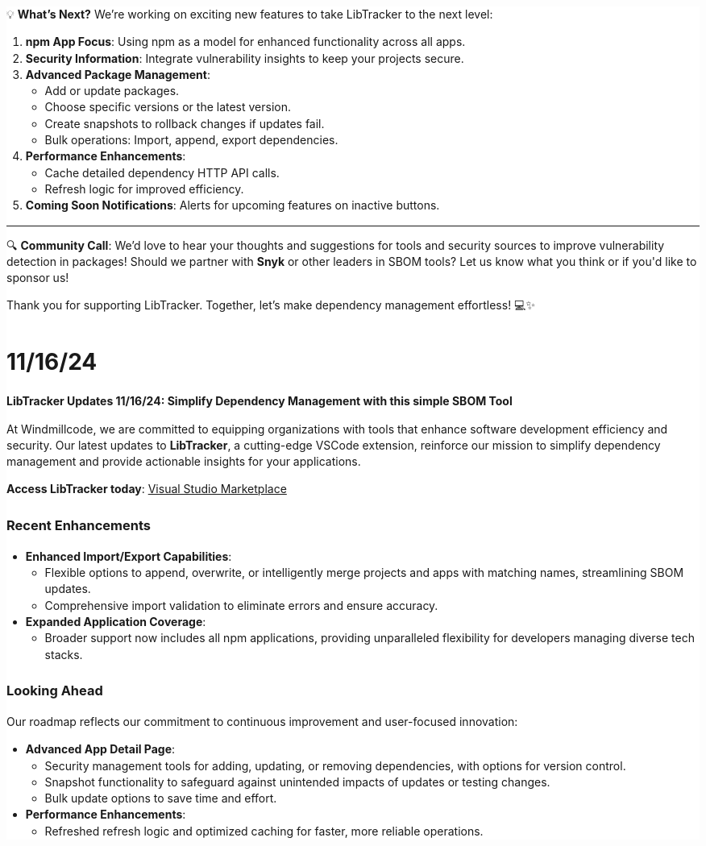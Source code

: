 
💡 **What’s Next?**
We’re working on exciting new features to take LibTracker to the next level:
1. **npm App Focus**: Using npm as a model for enhanced functionality across all apps.
2. **Security Information**: Integrate vulnerability insights to keep your projects secure.
3. **Advanced Package Management**:
   - Add or update packages.
   - Choose specific versions or the latest version.
   - Create snapshots to rollback changes if updates fail.
   - Bulk operations: Import, append, export dependencies.
4. **Performance Enhancements**:
   - Cache detailed dependency HTTP API calls.
   - Refresh logic for improved efficiency.
5. **Coming Soon Notifications**: Alerts for upcoming features on inactive buttons.

---

🔍 **Community Call**:
We’d love to hear your thoughts and suggestions for tools and security sources to improve vulnerability detection in packages! Should we partner with **Snyk** or other leaders in SBOM tools? Let us know what you think or if you'd like to sponsor us!

Thank you for supporting LibTracker. Together, let’s make dependency management effortless! 💻✨


# 11/16/24
**LibTracker Updates 11/16/24: Simplify Dependency Management with this simple SBOM Tool**

At Windmillcode, we are committed to equipping organizations with tools that enhance software development efficiency and security. Our latest updates to **LibTracker**, a cutting-edge VSCode extension, reinforce our mission to simplify dependency management and provide actionable insights for your applications.

**Access LibTracker today**: [Visual Studio Marketplace](https://marketplace.visualstudio.com/items?itemName=windmillcode-publisher-0.lib-tracker)

### **Recent Enhancements**
- **Enhanced Import/Export Capabilities**:
  - Flexible options to append, overwrite, or intelligently merge projects and apps with matching names, streamlining SBOM updates.
  - Comprehensive import validation to eliminate errors and ensure accuracy.
- **Expanded Application Coverage**:
  - Broader support now includes all npm applications, providing unparalleled flexibility for developers managing diverse tech stacks.

### **Looking Ahead**
Our roadmap reflects our commitment to continuous improvement and user-focused innovation:
- **Advanced App Detail Page**:
  - Security management tools for adding, updating, or removing dependencies, with options for version control.
  - Snapshot functionality to safeguard against unintended impacts of updates or testing changes.
  - Bulk update options to save time and effort.
- **Performance Enhancements**:
  - Refreshed refresh logic and optimized caching for faster, more reliable operations.

